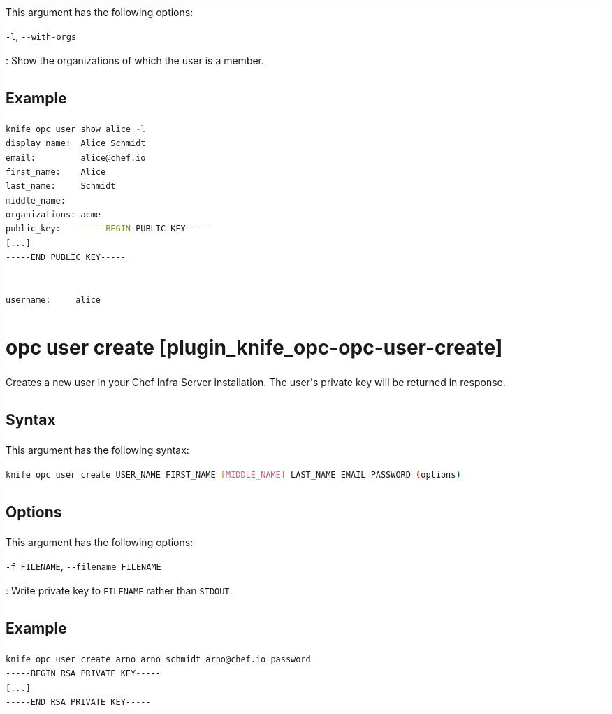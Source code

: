 This argument has the following options:

`-l`, `--with-orgs`

:   Show the organizations of which the user is a member.

Example
-------

``` bash
knife opc user show alice -l
display_name:  Alice Schmidt
email:         alice@chef.io
first_name:    Alice
last_name:     Schmidt
middle_name:
organizations: acme
public_key:    -----BEGIN PUBLIC KEY-----
[...]
-----END PUBLIC KEY-----


username:     alice
```

opc user create [plugin_knife_opc-opc-user-create]
===============

Creates a new user in your Chef Infra Server installation. The user's
private key will be returned in response.

Syntax
------

This argument has the following syntax:

``` bash
knife opc user create USER_NAME FIRST_NAME [MIDDLE_NAME] LAST_NAME EMAIL PASSWORD (options)
```

Options
-------

This argument has the following options:

`-f FILENAME`, `--filename FILENAME`

:   Write private key to `FILENAME` rather than `STDOUT`.

Example
-------

``` bash
knife opc user create arno arno schmidt arno@chef.io password
-----BEGIN RSA PRIVATE KEY-----
[...]
-----END RSA PRIVATE KEY-----
```
